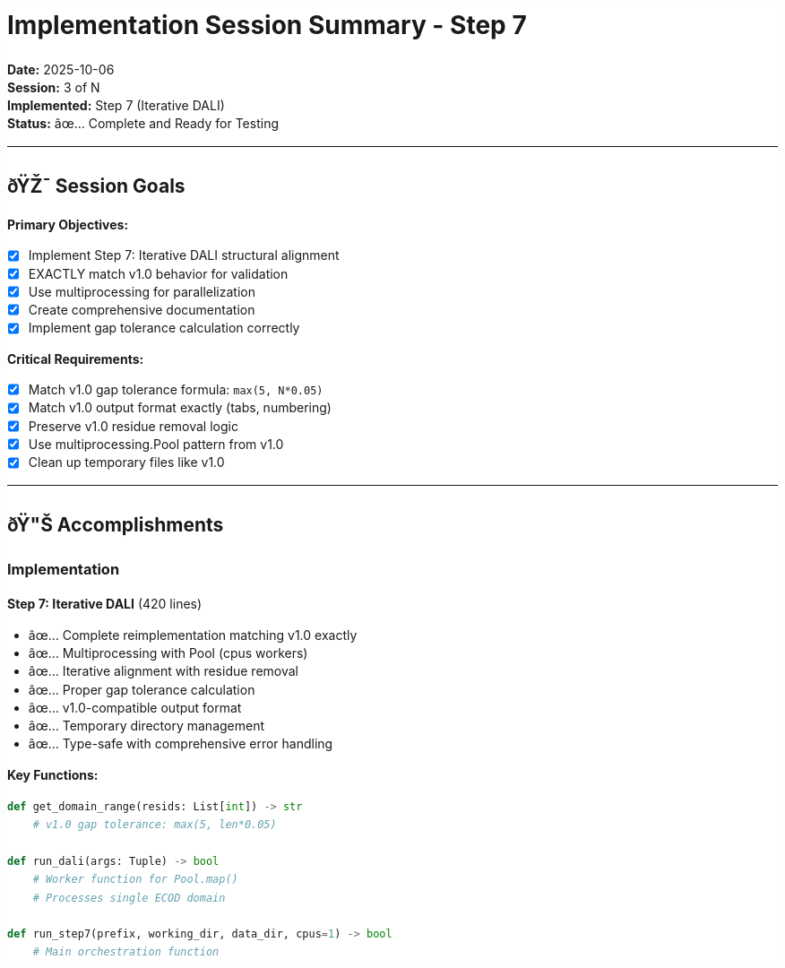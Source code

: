 # Implementation Session Summary - Step 7

**Date:** 2025-10-06  
**Session:** 3 of N  
**Implemented:** Step 7 (Iterative DALI)  
**Status:** âœ… Complete and Ready for Testing

---

## ðŸŽ¯ Session Goals

**Primary Objectives:**
- [x] Implement Step 7: Iterative DALI structural alignment
- [x] EXACTLY match v1.0 behavior for validation
- [x] Use multiprocessing for parallelization
- [x] Create comprehensive documentation
- [x] Implement gap tolerance calculation correctly

**Critical Requirements:**
- [x] Match v1.0 gap tolerance formula: `max(5, N*0.05)`
- [x] Match v1.0 output format exactly (tabs, numbering)
- [x] Preserve v1.0 residue removal logic
- [x] Use multiprocessing.Pool pattern from v1.0
- [x] Clean up temporary files like v1.0

---

## ðŸ"Š Accomplishments

### Implementation

**Step 7: Iterative DALI** (420 lines)
- âœ… Complete reimplementation matching v1.0 exactly
- âœ… Multiprocessing with Pool (cpus workers)
- âœ… Iterative alignment with residue removal
- âœ… Proper gap tolerance calculation
- âœ… v1.0-compatible output format
- âœ… Temporary directory management
- âœ… Type-safe with comprehensive error handling

**Key Functions:**
```python
def get_domain_range(resids: List[int]) -> str
    # v1.0 gap tolerance: max(5, len*0.05)

def run_dali(args: Tuple) -> bool
    # Worker function for Pool.map()
    # Processes single ECOD domain

def run_step7(prefix, working_dir, data_dir, cpus=1) -> bool
    # Main orchestration function
```
